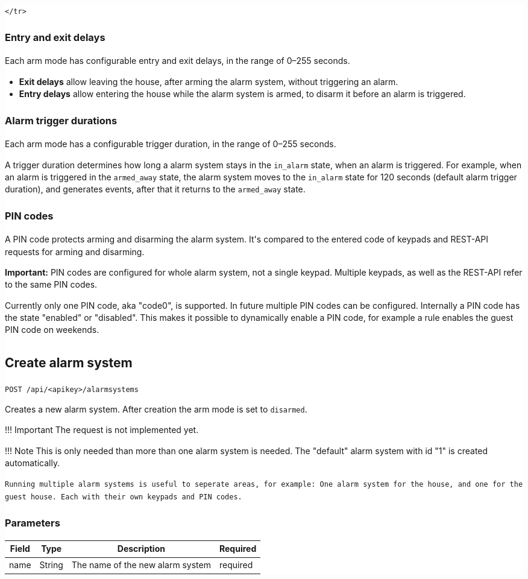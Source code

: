     </tr>
  </tbody>
</table>

### Entry and exit delays

Each arm mode has configurable entry and exit delays, in the range of 0–255 seconds.

* **Exit delays** allow leaving the house, after arming the alarm system, without triggering an alarm.<br/>
* **Entry delays** allow entering the house while the alarm system is armed, to disarm it before an alarm is triggered.


### Alarm trigger durations

Each arm mode has a configurable trigger duration, in the range of 0–255 seconds.

A trigger duration determines how long a alarm system stays in the `in_alarm` state, when an alarm is triggered. For example, when an alarm is triggered in the `armed_away` state, the alarm system moves to the `in_alarm` state for 120 seconds (default alarm trigger duration), and generates events, after that it returns to the `armed_away` state.


### PIN codes

A PIN code protects arming and disarming the alarm system. It's compared to the entered code of keypads and REST-API requests for arming and disarming.

**Important:** PIN codes are configured for whole alarm system, not a single keypad. Multiple keypads, as well as the REST-API refer to the same PIN codes.

Currently only one PIN code, aka "code0", is supported. In future multiple PIN codes can be configured. Internally a PIN code has the state "enabled" or "disabled". This makes it possible to dynamically enable a PIN code, for example a rule enables the guest PIN code on weekends.



## Create alarm system<a name="create">&nbsp;</a>

    POST /api/<apikey>/alarmsystems

Creates a new alarm system. After creation the arm mode is set to `disarmed`.

!!! Important
    The request is not implemented yet.

!!! Note
    This is only needed than more than one alarm system is needed. The "default" alarm system with id "1" is created automatically.

    Running multiple alarm systems is useful to seperate areas, for example: One alarm system for the house, and one for the guest house. Each with their own keypads and PIN codes.

### Parameters

<table class="table table-bordered">
  <thead>
    <tr><th>Field</th><th>Type</th><th>Description</th><th>Required</th></tr>
  </thead>
  <tbody>
    <tr>
      <td>name</td>
      <td>String</td>
      <td>The name of the new alarm system</td>
      <td>required</td>
    </tr>
  </tbody>
</table>
